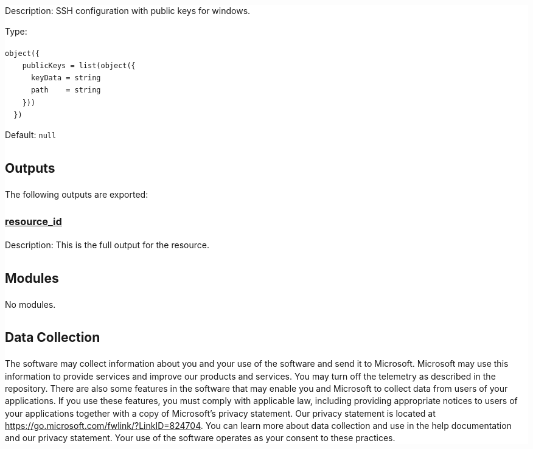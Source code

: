 Description: SSH configuration with public keys for windows.

Type:

```hcl
object({
    publicKeys = list(object({
      keyData = string
      path    = string
    }))
  })
```

Default: `null`

## Outputs

The following outputs are exported:

### <a name="output_resource_id"></a> [resource\_id](#output\_resource\_id)

Description: This is the full output for the resource.

## Modules

No modules.


## Data Collection

The software may collect information about you and your use of the software and send it to Microsoft. Microsoft may use this information to provide services and improve our products and services. You may turn off the telemetry as described in the repository. There are also some features in the software that may enable you and Microsoft to collect data from users of your applications. If you use these features, you must comply with applicable law, including providing appropriate notices to users of your applications together with a copy of Microsoft’s privacy statement. Our privacy statement is located at <https://go.microsoft.com/fwlink/?LinkID=824704>. You can learn more about data collection and use in the help documentation and our privacy statement. Your use of the software operates as your consent to these practices.
